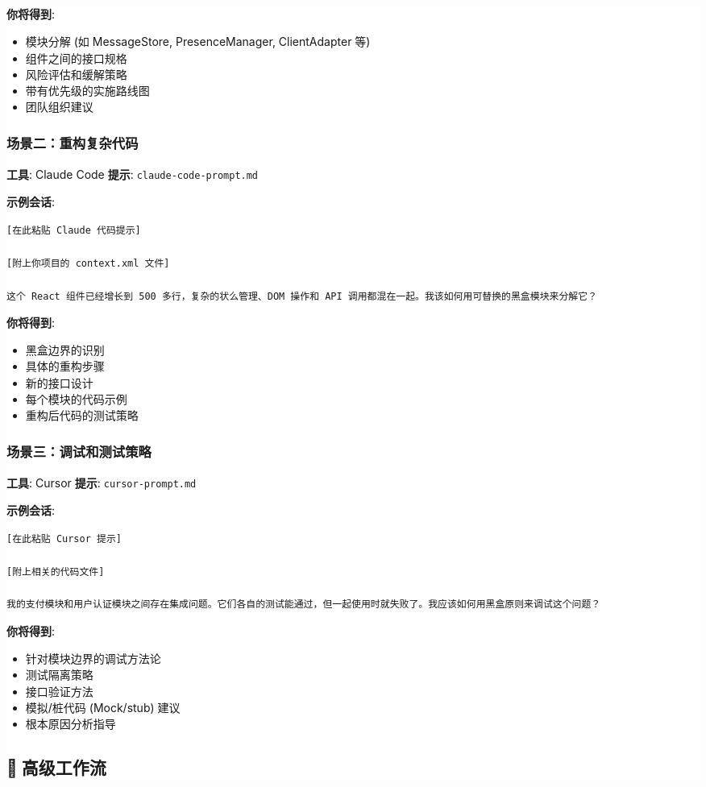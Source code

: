 **你将得到**:

- 模块分解 (如 MessageStore, PresenceManager, ClientAdapter 等)
- 组件之间的接口规格
- 风险评估和缓解策略
- 带有优先级的实施路线图
- 团队组织建议

### 场景二：重构复杂代码

**工具**: Claude Code
**提示**: `claude-code-prompt.md`

**示例会话**:

```
[在此粘贴 Claude 代码提示]

[附上你项目的 context.xml 文件]

这个 React 组件已经增长到 500 多行，复杂的状么管理、DOM 操作和 API 调用都混在一起。我该如何用可替换的黑盒模块来分解它？
```

**你将得到**:

- 黑盒边界的识别
- 具体的重构步骤
- 新的接口设计
- 每个模块的代码示例
- 重构后代码的测试策略

### 场景三：调试和测试策略

**工具**: Cursor
**提示**: `cursor-prompt.md`

**示例会话**:

```
[在此粘贴 Cursor 提示]

[附上相关的代码文件]

我的支付模块和用户认证模块之间存在集成问题。它们各自的测试能通过，但一起使用时就失败了。我应该如何用黑盒原则来调试这个问题？
```

**你将得到**:

- 针对模块边界的调试方法论
- 测试隔离策略
- 接口验证方法
- 模拟/桩代码 (Mock/stub) 建议
- 根本原因分析指导

## 🔧 高级工作流
